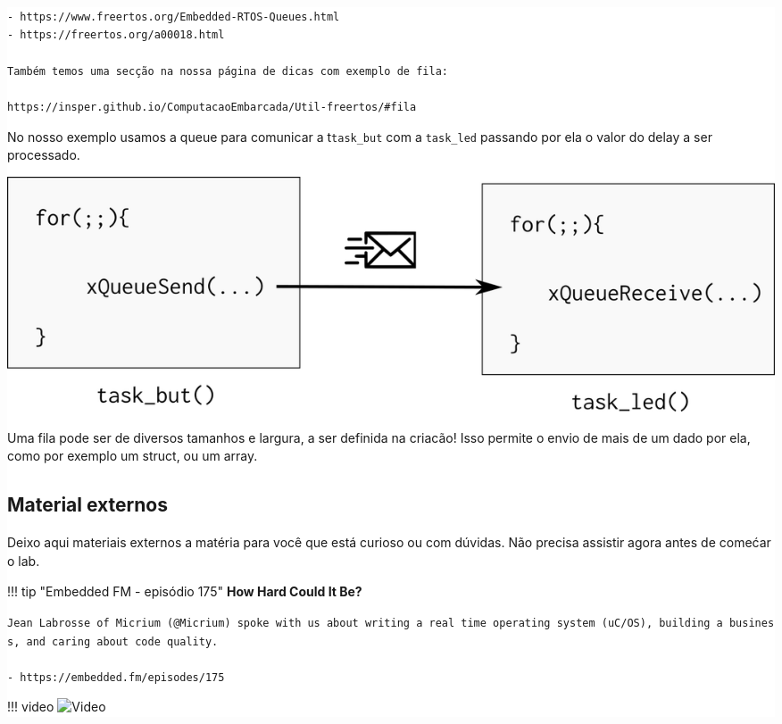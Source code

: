     - https://www.freertos.org/Embedded-RTOS-Queues.html
    - https://freertos.org/a00018.html 

    Também temos uma secção na nossa página de dicas com exemplo de fila:
    
    https://insper.github.io/ComputacaoEmbarcada/Util-freertos/#fila

No nosso exemplo usamos a queue para comunicar a t`task_but` com a `task_led` passando por ela o valor do delay a ser processado.

![Semáforo](imgs/queue.png)

Uma fila pode ser de diversos tamanhos e largura, a ser definida na criacão! Isso permite o envio de mais de um dado por ela, como por exemplo um struct, ou um array.


## Material externos

Deixo aqui materiais externos a matéria para você que está curioso ou com dúvidas. Não precisa assistir agora antes de comećar o lab. 

!!! tip "Embedded FM - episódio 175"
    **How Hard Could It Be?**
    
    Jean Labrosse of Micrium (@Micrium) spoke with us about writing a real time operating system (uC/OS), building a business, and caring about code quality.
    
    - https://embedded.fm/episodes/175

!!! video
    ![Video](https://www.youtube.com/embed/F321087yYy4)
